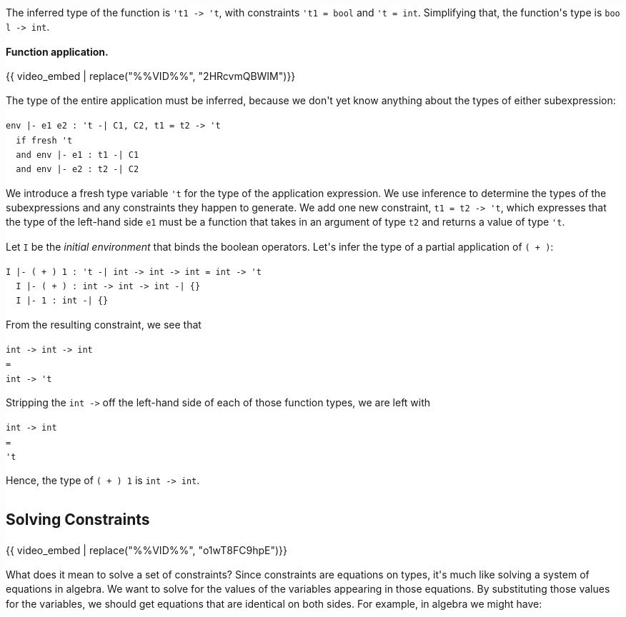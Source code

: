 The inferred type of the function is `'t1 -> 't`, with constraints `'t1 = bool`
and `'t = int`. Simplifying that, the function's type is `bool -> int`.

**Function application.**

{{ video_embed | replace("%%VID%%", "2HRcvmQBWIM")}}

The type of the entire application must be inferred, because we don't yet know
anything about the types of either subexpression:

```text
env |- e1 e2 : 't -| C1, C2, t1 = t2 -> 't
  if fresh 't
  and env |- e1 : t1 -| C1
  and env |- e2 : t2 -| C2
```

We introduce a fresh type variable `'t` for the type of the application
expression. We use inference to determine the types of the subexpressions and
any constraints they happen to generate. We add one new constraint,
`t1 = t2 -> 't`, which expresses that the type of the left-hand side `e1` must
be a function that takes in an argument of type `t2` and returns a value of type
`'t`.

Let `I` be the _initial environment_ that binds the boolean operators. Let's
infer the type of a partial application of `( + )`:

```text
I |- ( + ) 1 : 't -| int -> int -> int = int -> 't
  I |- ( + ) : int -> int -> int -| {}
  I |- 1 : int -| {}
```

From the resulting constraint, we see that

```text
int -> int -> int
=
int -> 't
```

Stripping the `int ->` off the left-hand side of each of those function types,
we are left with

```text
int -> int
=
't
```

Hence, the type of `( + ) 1` is `int -> int`.

## Solving Constraints

{{ video_embed | replace("%%VID%%", "o1wT8FC9hpE")}}

What does it mean to solve a set of constraints? Since constraints are equations
on types, it's much like solving a system of equations in algebra. We want to
solve for the values of the variables appearing in those equations. By
substituting those values for the variables, we should get equations that are
identical on both sides. For example, in algebra we might have:
